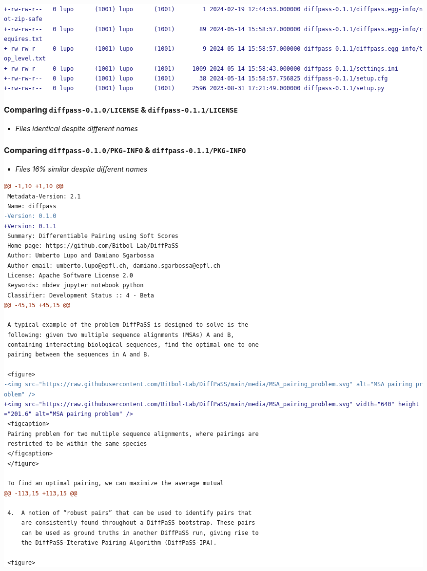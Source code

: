 ```diff
+-rw-rw-r--   0 lupo      (1001) lupo      (1001)        1 2024-02-19 12:44:53.000000 diffpass-0.1.1/diffpass.egg-info/not-zip-safe
+-rw-rw-r--   0 lupo      (1001) lupo      (1001)       89 2024-05-14 15:58:57.000000 diffpass-0.1.1/diffpass.egg-info/requires.txt
+-rw-rw-r--   0 lupo      (1001) lupo      (1001)        9 2024-05-14 15:58:57.000000 diffpass-0.1.1/diffpass.egg-info/top_level.txt
+-rw-rw-r--   0 lupo      (1001) lupo      (1001)     1009 2024-05-14 15:58:43.000000 diffpass-0.1.1/settings.ini
+-rw-rw-r--   0 lupo      (1001) lupo      (1001)       38 2024-05-14 15:58:57.756825 diffpass-0.1.1/setup.cfg
+-rw-rw-r--   0 lupo      (1001) lupo      (1001)     2596 2023-08-31 17:21:49.000000 diffpass-0.1.1/setup.py
```

### Comparing `diffpass-0.1.0/LICENSE` & `diffpass-0.1.1/LICENSE`

 * *Files identical despite different names*

### Comparing `diffpass-0.1.0/PKG-INFO` & `diffpass-0.1.1/PKG-INFO`

 * *Files 16% similar despite different names*

```diff
@@ -1,10 +1,10 @@
 Metadata-Version: 2.1
 Name: diffpass
-Version: 0.1.0
+Version: 0.1.1
 Summary: Differentiable Pairing using Soft Scores
 Home-page: https://github.com/Bitbol-Lab/DiffPaSS
 Author: Umberto Lupo and Damiano Sgarbossa
 Author-email: umberto.lupo@epfl.ch, damiano.sgarbossa@epfl.ch
 License: Apache Software License 2.0
 Keywords: nbdev jupyter notebook python
 Classifier: Development Status :: 4 - Beta
@@ -45,15 +45,15 @@
 
 A typical example of the problem DiffPaSS is designed to solve is the
 following: given two multiple sequence alignments (MSAs) A and B,
 containing interacting biological sequences, find the optimal one-to-one
 pairing between the sequences in A and B.
 
 <figure>
-<img src="https://raw.githubusercontent.com/Bitbol-Lab/DiffPaSS/main/media/MSA_pairing_problem.svg" alt="MSA pairing problem" />
+<img src="https://raw.githubusercontent.com/Bitbol-Lab/DiffPaSS/main/media/MSA_pairing_problem.svg" width="640" height="201.6" alt="MSA pairing problem" />
 <figcaption>
 Pairing problem for two multiple sequence alignments, where pairings are
 restricted to be within the same species
 </figcaption>
 </figure>
 
 To find an optimal pairing, we can maximize the average mutual
@@ -113,15 +113,15 @@
 
 4.  A notion of “robust pairs” that can be used to identify pairs that
     are consistently found throughout a DiffPaSS bootstrap. These pairs
     can be used as ground truths in another DiffPaSS run, giving rise to
     the DiffPaSS-Iterative Pairing Algorithm (DiffPaSS-IPA).
 
 <figure>
```